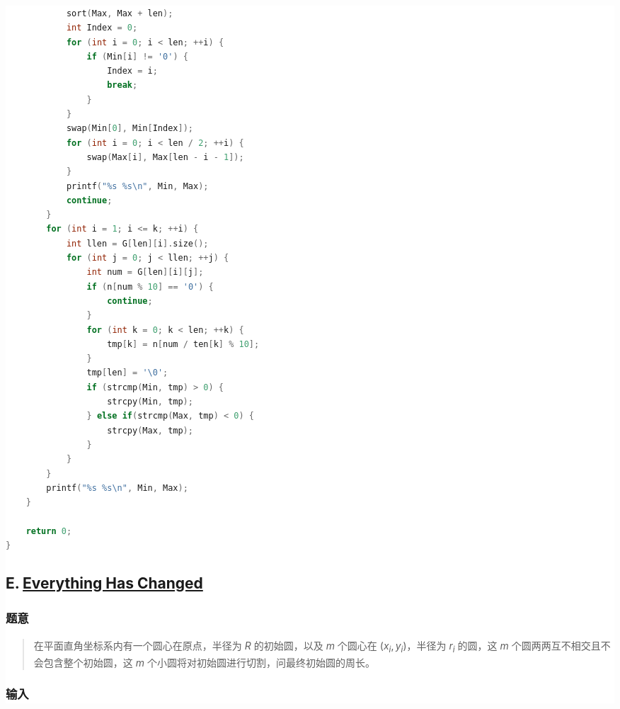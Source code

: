 ```c++
            sort(Max, Max + len);
            int Index = 0;
            for (int i = 0; i < len; ++i) {
                if (Min[i] != '0') {
                    Index = i;
                    break;
                }
            }
            swap(Min[0], Min[Index]);
            for (int i = 0; i < len / 2; ++i) {
                swap(Max[i], Max[len - i - 1]);
            }
            printf("%s %s\n", Min, Max);
            continue;
        }
        for (int i = 1; i <= k; ++i) {
            int llen = G[len][i].size();
            for (int j = 0; j < llen; ++j) {
                int num = G[len][i][j];
                if (n[num % 10] == '0') {
                    continue;
                }
                for (int k = 0; k < len; ++k) {
                    tmp[k] = n[num / ten[k] % 10];
                }
                tmp[len] = '\0';
                if (strcmp(Min, tmp) > 0) {
                    strcpy(Min, tmp);
                } else if(strcmp(Max, tmp) < 0) {
                    strcpy(Max, tmp);
                }
            }
        }
        printf("%s %s\n", Min, Max);
    }

    return 0;
}
```

## E. [Everything Has Changed](http://acm.hdu.edu.cn/showproblem.php?pid=6354)

### 题意

> 在平面直角坐标系内有一个圆心在原点，半径为 $R$ 的初始圆，以及 $m$ 个圆心在 $(x_i,y_i)$，半径为 $r_i$ 的圆，这 $m$ 个圆两两互不相交且不会包含整个初始圆，这 $m$ 个小圆将对初始圆进行切割，问最终初始圆的周长。

### 输入
